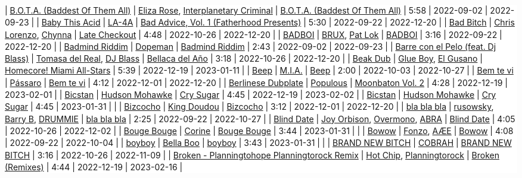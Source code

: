 | [B.O.T.A\. \(Baddest Of Them All\)](https://open.spotify.com/track/45bfH0GZvUyujIBiKRhXso) | [Eliza Rose](https://open.spotify.com/artist/4XC335ouK6pXyq4QiIb8bP), [Interplanetary Criminal](https://open.spotify.com/artist/6uJ51uV5rYzu1MJkC4CceI) | [B.O.T.A\. \(Baddest Of Them All\)](https://open.spotify.com/album/2lQgd3Svp1ZWAzZPLobAPK) | 5:58 | 2022-09-02 | 2022-09-23 |
| [Baby This Acid](https://open.spotify.com/track/1latZD5s5IYS6izcP5YBIL) | [LA\-4A](https://open.spotify.com/artist/1LEQApFGJj7Mh7JTugQ5y8) | [Bad Advice, Vol\. 1 \(Fatherhood Presents\)](https://open.spotify.com/album/21zTjHzRUsmlqSYsNCXlhZ) | 5:30 | 2022-09-22 | 2022-12-20 |
| [Bad Bitch](https://open.spotify.com/track/1QPb3sFVfZlcrSHp9skszO) | [Chris Lorenzo](https://open.spotify.com/artist/7tm9Tuc70geXOOyKhtZHIj), [Chynna](https://open.spotify.com/artist/41TSOINjztNAFtwuGenWVA) | [Late Checkout](https://open.spotify.com/album/7EKYXT614EhSh5jLDUdFAj) | 4:48 | 2022-10-26 | 2022-12-20 |
| [BADBOI](https://open.spotify.com/track/1pKk7nVh4fGjI8k6t20PmX) | [BRUX](https://open.spotify.com/artist/05jtmvy7zPhTp4GQexPkXY), [Pat Lok](https://open.spotify.com/artist/3ZPRZDAAuBrvx1tsIjeFxh) | [BADBOI](https://open.spotify.com/album/1vpixBHNGprGXBkLsQofuN) | 3:16 | 2022-09-22 | 2022-12-20 |
| [Badmind Riddim](https://open.spotify.com/track/5FTQyiMfonqy8PM4qLLZxx) | [Dopeman](https://open.spotify.com/artist/3uPMES49lCQUHHnCaWaeLr) | [Badmind Riddim](https://open.spotify.com/album/6CwznVAhoxRwJLPw9MxqGQ) | 2:43 | 2022-09-02 | 2022-09-23 |
| [Barre con el Pelo \(feat\. Dj Blass\)](https://open.spotify.com/track/0VBbbLKnpayQeBKZdYamhi) | [Tomasa del Real](https://open.spotify.com/artist/3Dz4sliAAIVOlALfHW9TtD), [DJ Blass](https://open.spotify.com/artist/1ZijgA5CMnToosMd24krUH) | [Bellaca del Año](https://open.spotify.com/album/5PQkVo8VxFjapE73WjI16a) | 3:18 | 2022-10-26 | 2022-12-20 |
| [Beak Dub](https://open.spotify.com/track/6RYqImO1KQXFRtVkjLm20D) | [Glue Boy](https://open.spotify.com/artist/5tjYK8sjrQ5p57U2v8M4c6), [El Gusano](https://open.spotify.com/artist/1UF4ELM9WFx6I1wFGu9WQ2) | [Homecore! Miami All\-Stars](https://open.spotify.com/album/66XFndmwDXr8Eu6llRCzSd) | 5:39 | 2022-12-19 | 2023-01-11 |
| [Beep](https://open.spotify.com/track/3X5LrD9Gsv9eeJAaUW76WY) | [M.I.A.](https://open.spotify.com/artist/0QJIPDAEDILuo8AIq3pMuU) | [Beep](https://open.spotify.com/album/07O2V3ZkE26SHpBhhTrHCZ) | 2:00 | 2022-10-03 | 2022-10-27 |
| [Bem te vi](https://open.spotify.com/track/7dFomsonNkXS5tGIINOnBp) | [Pássaro](https://open.spotify.com/artist/1gZOnfJzeHdmizwvHZ6UVt) | [Bem te vi](https://open.spotify.com/album/7DdSbmk92Qbzy22UIZDAhr) | 4:12 | 2022-12-01 | 2022-12-20 |
| [Berlinese Dubplate](https://open.spotify.com/track/0skyqV0o1mXyPW7lWeDWBQ) | [Populous](https://open.spotify.com/artist/5Uy8Skuxzxf38jMDTndKIU) | [Moonbaton Vol\. 2](https://open.spotify.com/album/2X8xapDDvIYUycnSwPrX7I) | 4:28 | 2022-12-19 | 2023-02-01 |
| [Bicstan](https://open.spotify.com/track/0ijKkR37HK5zOX2hm5bOqv) | [Hudson Mohawke](https://open.spotify.com/artist/6olWbKW2VLhFCHfOi0iEDb) | [Cry Sugar](https://open.spotify.com/album/5YoNp5U9MsUvXsTWhVhEFU) | 4:45 | 2022-12-19 | 2023-02-02 |
| [Bicstan](https://open.spotify.com/track/2xye1raSO8KLUD6DiX8DEW) | [Hudson Mohawke](https://open.spotify.com/artist/6olWbKW2VLhFCHfOi0iEDb) | [Cry Sugar](https://open.spotify.com/album/5J2NqsDqtVGCqb0bqQf3RU) | 4:45 | 2023-01-31 |  |
| [Bizcocho](https://open.spotify.com/track/1rhrWh3cspYJTSKVgb2nD9) | [King Doudou](https://open.spotify.com/artist/3aVceD1iZNjO7INFdXQaeZ) | [Bizcocho](https://open.spotify.com/album/4Ll2mFKEznFEbteBWlmQoK) | 3:12 | 2022-12-01 | 2022-12-20 |
| [bla bla bla](https://open.spotify.com/track/0rD2KNGhWAOrbmzHKSF4ey) | [rusowsky](https://open.spotify.com/artist/1XEVu7gdRFfzEFqsPrancH), [Barry B](https://open.spotify.com/artist/1jRwxa8eTgXDOhOlbRFFFy), [DRUMMIE](https://open.spotify.com/artist/569eg6JD5GgpfbGJ1b81b5) | [bla bla bla](https://open.spotify.com/album/6C25YbzE0xhfBAkRPYknbF) | 2:25 | 2022-09-22 | 2022-10-27 |
| [Blind Date](https://open.spotify.com/track/0UNzzZBuQfZwNJ3mk2PYbm) | [Joy Orbison](https://open.spotify.com/artist/0aIpJqqTLf683ojWREc5lg), [Overmono](https://open.spotify.com/artist/01PnN11ovfen6xUOHfNpn3), [ABRA](https://open.spotify.com/artist/3ZJxEmjYZd5VOqZ8o3aXiL) | [Blind Date](https://open.spotify.com/album/1ZDktqQTTWUktZ0ivTA06P) | 4:05 | 2022-10-26 | 2022-12-02 |
| [Bouge Bouge](https://open.spotify.com/track/5xn8wmBtg7BuEerOpxHKuS) | [Corine](https://open.spotify.com/artist/6vs7gfG3OVDyBiY7loLsyQ) | [Bouge Bouge](https://open.spotify.com/album/4dj9gnMnHuDNjqZT3FcceM) | 3:44 | 2023-01-31 |  |
| [Bowow](https://open.spotify.com/track/22oq9fSQGUeeJMT3vjIYAf) | [Fonzo](https://open.spotify.com/artist/0LEJPVIfO00yDQiUI7d88h), [AÆE](https://open.spotify.com/artist/3bGo6srCzCmFyiPeLFvLnR) | [Bowow](https://open.spotify.com/album/7y2em733f6a1OItOICJhCK) | 4:08 | 2022-09-22 | 2022-10-04 |
| [boyboy](https://open.spotify.com/track/4nPxslqyW55H8Mye6bAXle) | [Bella Boo](https://open.spotify.com/artist/1Rwokb27xxRMZC0zWA8i6C) | [boyboy](https://open.spotify.com/album/5KWyMPo5dvb1CCikTcBiEs) | 3:43 | 2023-01-31 |  |
| [BRAND NEW BITCH](https://open.spotify.com/track/13DNuiQyuTDcAw6Y8thZFM) | [COBRAH](https://open.spotify.com/artist/1AHswQqsDNmu1xaE8KpBne) | [BRAND NEW BITCH](https://open.spotify.com/album/6xMnRBIpa2x3M40yVkGMBb) | 3:16 | 2022-10-26 | 2022-11-09 |
| [Broken \- Planningtohope Planningtorock Remix](https://open.spotify.com/track/3FsRsRIbYeaJjL4Ubs1tXZ) | [Hot Chip](https://open.spotify.com/artist/37uLId6Z5ZXCx19vuruvv5), [Planningtorock](https://open.spotify.com/artist/7qHOphlWaJrfFa0BqpayDG) | [Broken \(Remixes\)](https://open.spotify.com/album/6ggsZZrmUNFR7NxPC8X9sN) | 4:44 | 2022-12-19 | 2023-02-16 |